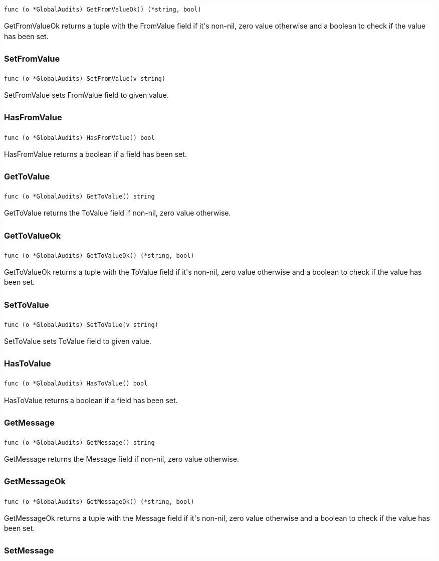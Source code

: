 `func (o *GlobalAudits) GetFromValueOk() (*string, bool)`

GetFromValueOk returns a tuple with the FromValue field if it's non-nil, zero value otherwise
and a boolean to check if the value has been set.

### SetFromValue

`func (o *GlobalAudits) SetFromValue(v string)`

SetFromValue sets FromValue field to given value.

### HasFromValue

`func (o *GlobalAudits) HasFromValue() bool`

HasFromValue returns a boolean if a field has been set.

### GetToValue

`func (o *GlobalAudits) GetToValue() string`

GetToValue returns the ToValue field if non-nil, zero value otherwise.

### GetToValueOk

`func (o *GlobalAudits) GetToValueOk() (*string, bool)`

GetToValueOk returns a tuple with the ToValue field if it's non-nil, zero value otherwise
and a boolean to check if the value has been set.

### SetToValue

`func (o *GlobalAudits) SetToValue(v string)`

SetToValue sets ToValue field to given value.

### HasToValue

`func (o *GlobalAudits) HasToValue() bool`

HasToValue returns a boolean if a field has been set.

### GetMessage

`func (o *GlobalAudits) GetMessage() string`

GetMessage returns the Message field if non-nil, zero value otherwise.

### GetMessageOk

`func (o *GlobalAudits) GetMessageOk() (*string, bool)`

GetMessageOk returns a tuple with the Message field if it's non-nil, zero value otherwise
and a boolean to check if the value has been set.

### SetMessage
